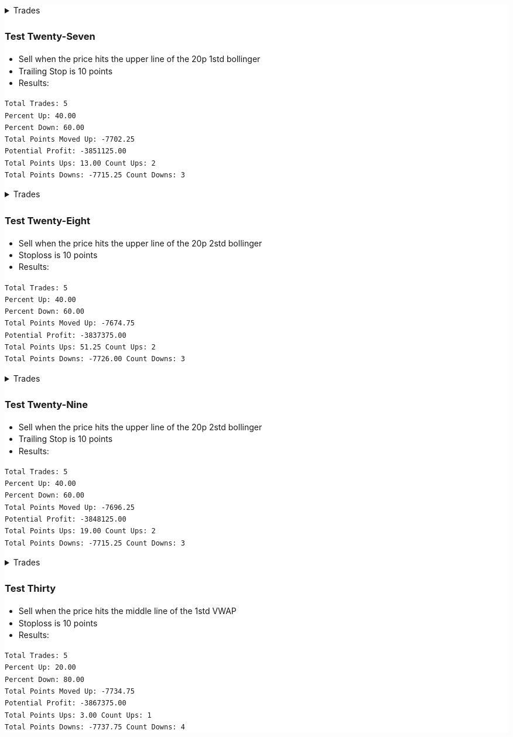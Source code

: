 <details><summary>Trades</summary></details>

### Test Twenty-Seven
* Sell when the price hits the upper line of the 20p 1std bollinger
* Trailing Stop is 10 points
* Results:
```
Total Trades: 5
Percent Up: 40.00
Percent Down: 60.00
Total Points Moved Up: -7702.25
Potential Profit: -3851125.00
Total Points Ups: 13.00 Count Ups: 2
Total Points Downs: -7715.25 Count Downs: 3
```

<details><summary>Trades</summary></details>

### Test Twenty-Eight
* Sell when the price hits the upper line of the 20p 2std bollinger
* Stoploss is 10 points
* Results:
```
Total Trades: 5
Percent Up: 40.00
Percent Down: 60.00
Total Points Moved Up: -7674.75
Potential Profit: -3837375.00
Total Points Ups: 51.25 Count Ups: 2
Total Points Downs: -7726.00 Count Downs: 3
```

<details><summary>Trades</summary></details>

### Test Twenty-Nine
* Sell when the price hits the upper line of the 20p 2std bollinger
* Trailing Stop is 10 points
* Results:
```
Total Trades: 5
Percent Up: 40.00
Percent Down: 60.00
Total Points Moved Up: -7696.25
Potential Profit: -3848125.00
Total Points Ups: 19.00 Count Ups: 2
Total Points Downs: -7715.25 Count Downs: 3
```

<details><summary>Trades</summary></details>

### Test Thirty
* Sell when the price hits the middle line of the 1std VWAP
* Stoploss is 10 points
* Results:
```
Total Trades: 5
Percent Up: 20.00
Percent Down: 80.00
Total Points Moved Up: -7734.75
Potential Profit: -3867375.00
Total Points Ups: 3.00 Count Ups: 1
Total Points Downs: -7737.75 Count Downs: 4
```

